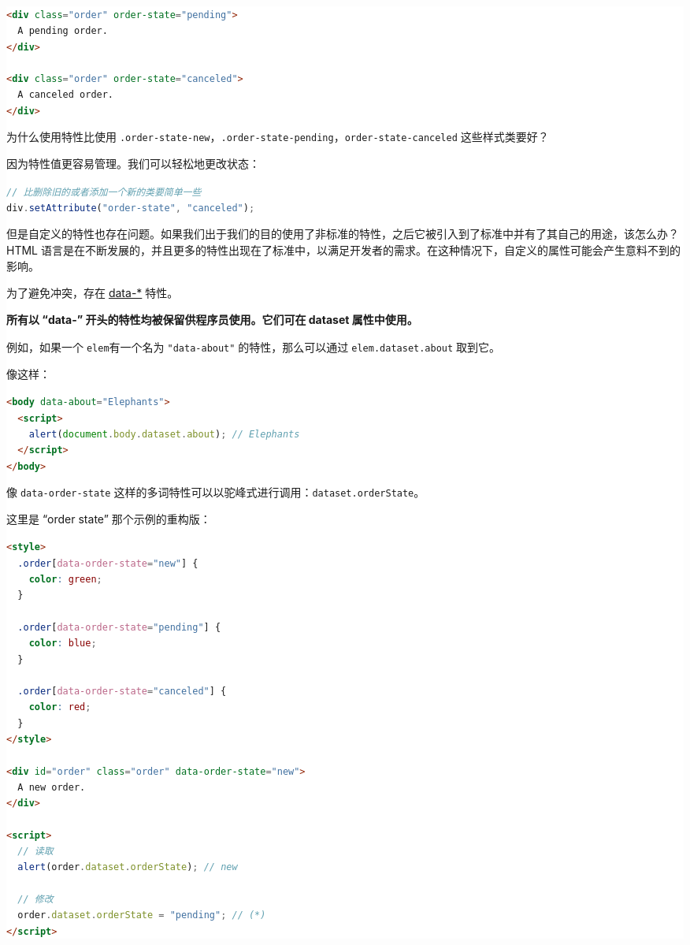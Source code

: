 ```html
<div class="order" order-state="pending">
  A pending order.
</div>

<div class="order" order-state="canceled">
  A canceled order.
</div>
```

为什么使用特性比使用 `.order-state-new`，`.order-state-pending`，`order-state-canceled` 这些样式类要好？

因为特性值更容易管理。我们可以轻松地更改状态：

```js
// 比删除旧的或者添加一个新的类要简单一些
div.setAttribute("order-state", "canceled");
```

但是自定义的特性也存在问题。如果我们出于我们的目的使用了非标准的特性，之后它被引入到了标准中并有了其自己的用途，该怎么办？HTML 语言是在不断发展的，并且更多的特性出现在了标准中，以满足开发者的需求。在这种情况下，自定义的属性可能会产生意料不到的影响。

为了避免冲突，存在 [data-\*](https://html.spec.whatwg.org/#embedding-custom-non-visible-data-with-the-data-*-attributes) 特性。

**所有以 “data-” 开头的特性均被保留供程序员使用。它们可在 dataset 属性中使用。**

例如，如果一个 `elem`有一个名为 `"data-about"` 的特性，那么可以通过 `elem.dataset.about` 取到它。

像这样：

```html
<body data-about="Elephants">
  <script>
    alert(document.body.dataset.about); // Elephants
  </script>
</body>
```

像 `data-order-state` 这样的多词特性可以以驼峰式进行调用：`dataset.orderState`。

这里是 “order state” 那个示例的重构版：

```html
<style>
  .order[data-order-state="new"] {
    color: green;
  }

  .order[data-order-state="pending"] {
    color: blue;
  }

  .order[data-order-state="canceled"] {
    color: red;
  }
</style>

<div id="order" class="order" data-order-state="new">
  A new order.
</div>

<script>
  // 读取
  alert(order.dataset.orderState); // new

  // 修改
  order.dataset.orderState = "pending"; // (*)
</script>
```
